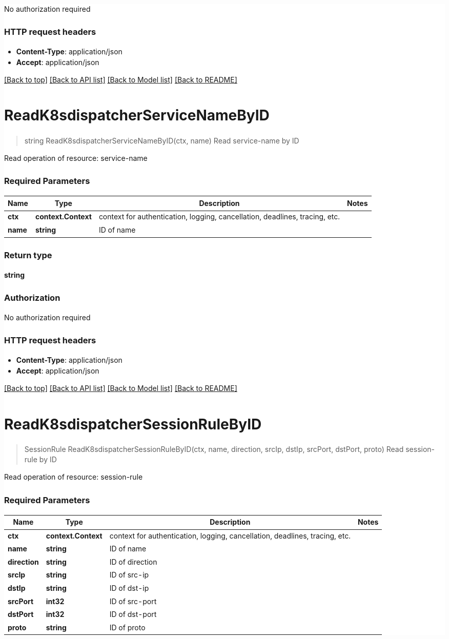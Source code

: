 No authorization required

### HTTP request headers

 - **Content-Type**: application/json
 - **Accept**: application/json

[[Back to top]](#) [[Back to API list]](../README.md#documentation-for-api-endpoints) [[Back to Model list]](../README.md#documentation-for-models) [[Back to README]](../README.md)

# **ReadK8sdispatcherServiceNameByID**
> string ReadK8sdispatcherServiceNameByID(ctx, name)
Read service-name by ID

Read operation of resource: service-name

### Required Parameters

Name | Type | Description  | Notes
------------- | ------------- | ------------- | -------------
 **ctx** | **context.Context** | context for authentication, logging, cancellation, deadlines, tracing, etc.
  **name** | **string**| ID of name | 

### Return type

**string**

### Authorization

No authorization required

### HTTP request headers

 - **Content-Type**: application/json
 - **Accept**: application/json

[[Back to top]](#) [[Back to API list]](../README.md#documentation-for-api-endpoints) [[Back to Model list]](../README.md#documentation-for-models) [[Back to README]](../README.md)

# **ReadK8sdispatcherSessionRuleByID**
> SessionRule ReadK8sdispatcherSessionRuleByID(ctx, name, direction, srcIp, dstIp, srcPort, dstPort, proto)
Read session-rule by ID

Read operation of resource: session-rule

### Required Parameters

Name | Type | Description  | Notes
------------- | ------------- | ------------- | -------------
 **ctx** | **context.Context** | context for authentication, logging, cancellation, deadlines, tracing, etc.
  **name** | **string**| ID of name | 
  **direction** | **string**| ID of direction | 
  **srcIp** | **string**| ID of src-ip | 
  **dstIp** | **string**| ID of dst-ip | 
  **srcPort** | **int32**| ID of src-port | 
  **dstPort** | **int32**| ID of dst-port | 
  **proto** | **string**| ID of proto | 
